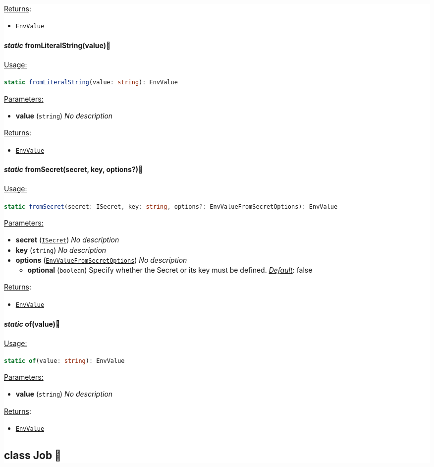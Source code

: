 <span style="text-decoration: underline">Returns</span>:
* <code>[EnvValue](#stdk8s-envvalue)</code>

#### *static* fromLiteralString(value)🔹 <a id="stdk8s-envvalue-fromliteralstring"></a>



<span style="text-decoration: underline">Usage:</span>

```ts
static fromLiteralString(value: string): EnvValue
```

<span style="text-decoration: underline">Parameters:</span>
* **value** (<code>string</code>)  *No description*

<span style="text-decoration: underline">Returns</span>:
* <code>[EnvValue](#stdk8s-envvalue)</code>

#### *static* fromSecret(secret, key, options?)🔹 <a id="stdk8s-envvalue-fromsecret"></a>



<span style="text-decoration: underline">Usage:</span>

```ts
static fromSecret(secret: ISecret, key: string, options?: EnvValueFromSecretOptions): EnvValue
```

<span style="text-decoration: underline">Parameters:</span>
* **secret** (<code>[ISecret](#stdk8s-isecret)</code>)  *No description*
* **key** (<code>string</code>)  *No description*
* **options** (<code>[EnvValueFromSecretOptions](#stdk8s-envvaluefromsecretoptions)</code>)  *No description*
  * **optional** (<code>boolean</code>)  Specify whether the Secret or its key must be defined. <span style="text-decoration: underline">*Default*</span>: false

<span style="text-decoration: underline">Returns</span>:
* <code>[EnvValue](#stdk8s-envvalue)</code>

#### *static* of(value)🔹 <a id="stdk8s-envvalue-of"></a>



<span style="text-decoration: underline">Usage:</span>

```ts
static of(value: string): EnvValue
```

<span style="text-decoration: underline">Parameters:</span>
* **value** (<code>string</code>)  *No description*

<span style="text-decoration: underline">Returns</span>:
* <code>[EnvValue](#stdk8s-envvalue)</code>



## class Job 🔹 <a id="stdk8s-job"></a>
